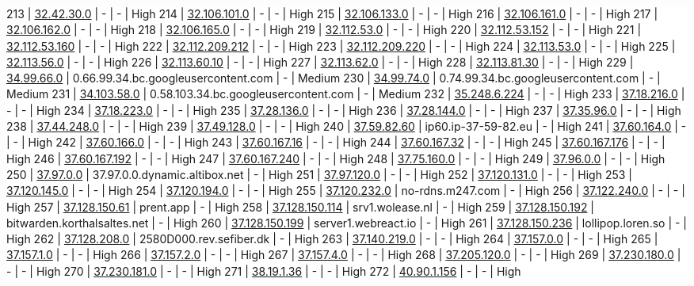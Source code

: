 213 | [32.42.30.0](https://vuldb.com/?ip.32.42.30.0) | - | - | High
214 | [32.106.101.0](https://vuldb.com/?ip.32.106.101.0) | - | - | High
215 | [32.106.133.0](https://vuldb.com/?ip.32.106.133.0) | - | - | High
216 | [32.106.161.0](https://vuldb.com/?ip.32.106.161.0) | - | - | High
217 | [32.106.162.0](https://vuldb.com/?ip.32.106.162.0) | - | - | High
218 | [32.106.165.0](https://vuldb.com/?ip.32.106.165.0) | - | - | High
219 | [32.112.53.0](https://vuldb.com/?ip.32.112.53.0) | - | - | High
220 | [32.112.53.152](https://vuldb.com/?ip.32.112.53.152) | - | - | High
221 | [32.112.53.160](https://vuldb.com/?ip.32.112.53.160) | - | - | High
222 | [32.112.209.212](https://vuldb.com/?ip.32.112.209.212) | - | - | High
223 | [32.112.209.220](https://vuldb.com/?ip.32.112.209.220) | - | - | High
224 | [32.113.53.0](https://vuldb.com/?ip.32.113.53.0) | - | - | High
225 | [32.113.56.0](https://vuldb.com/?ip.32.113.56.0) | - | - | High
226 | [32.113.60.10](https://vuldb.com/?ip.32.113.60.10) | - | - | High
227 | [32.113.62.0](https://vuldb.com/?ip.32.113.62.0) | - | - | High
228 | [32.113.81.30](https://vuldb.com/?ip.32.113.81.30) | - | - | High
229 | [34.99.66.0](https://vuldb.com/?ip.34.99.66.0) | 0.66.99.34.bc.googleusercontent.com | - | Medium
230 | [34.99.74.0](https://vuldb.com/?ip.34.99.74.0) | 0.74.99.34.bc.googleusercontent.com | - | Medium
231 | [34.103.58.0](https://vuldb.com/?ip.34.103.58.0) | 0.58.103.34.bc.googleusercontent.com | - | Medium
232 | [35.248.6.224](https://vuldb.com/?ip.35.248.6.224) | - | - | High
233 | [37.18.216.0](https://vuldb.com/?ip.37.18.216.0) | - | - | High
234 | [37.18.223.0](https://vuldb.com/?ip.37.18.223.0) | - | - | High
235 | [37.28.136.0](https://vuldb.com/?ip.37.28.136.0) | - | - | High
236 | [37.28.144.0](https://vuldb.com/?ip.37.28.144.0) | - | - | High
237 | [37.35.96.0](https://vuldb.com/?ip.37.35.96.0) | - | - | High
238 | [37.44.248.0](https://vuldb.com/?ip.37.44.248.0) | - | - | High
239 | [37.49.128.0](https://vuldb.com/?ip.37.49.128.0) | - | - | High
240 | [37.59.82.60](https://vuldb.com/?ip.37.59.82.60) | ip60.ip-37-59-82.eu | - | High
241 | [37.60.164.0](https://vuldb.com/?ip.37.60.164.0) | - | - | High
242 | [37.60.166.0](https://vuldb.com/?ip.37.60.166.0) | - | - | High
243 | [37.60.167.16](https://vuldb.com/?ip.37.60.167.16) | - | - | High
244 | [37.60.167.32](https://vuldb.com/?ip.37.60.167.32) | - | - | High
245 | [37.60.167.176](https://vuldb.com/?ip.37.60.167.176) | - | - | High
246 | [37.60.167.192](https://vuldb.com/?ip.37.60.167.192) | - | - | High
247 | [37.60.167.240](https://vuldb.com/?ip.37.60.167.240) | - | - | High
248 | [37.75.160.0](https://vuldb.com/?ip.37.75.160.0) | - | - | High
249 | [37.96.0.0](https://vuldb.com/?ip.37.96.0.0) | - | - | High
250 | [37.97.0.0](https://vuldb.com/?ip.37.97.0.0) | 37.97.0.0.dynamic.altibox.net | - | High
251 | [37.97.120.0](https://vuldb.com/?ip.37.97.120.0) | - | - | High
252 | [37.120.131.0](https://vuldb.com/?ip.37.120.131.0) | - | - | High
253 | [37.120.145.0](https://vuldb.com/?ip.37.120.145.0) | - | - | High
254 | [37.120.194.0](https://vuldb.com/?ip.37.120.194.0) | - | - | High
255 | [37.120.232.0](https://vuldb.com/?ip.37.120.232.0) | no-rdns.m247.com | - | High
256 | [37.122.240.0](https://vuldb.com/?ip.37.122.240.0) | - | - | High
257 | [37.128.150.61](https://vuldb.com/?ip.37.128.150.61) | prent.app | - | High
258 | [37.128.150.114](https://vuldb.com/?ip.37.128.150.114) | srv1.wolease.nl | - | High
259 | [37.128.150.192](https://vuldb.com/?ip.37.128.150.192) | bitwarden.korthalsaltes.net | - | High
260 | [37.128.150.199](https://vuldb.com/?ip.37.128.150.199) | server1.webreact.io | - | High
261 | [37.128.150.236](https://vuldb.com/?ip.37.128.150.236) | lollipop.loren.so | - | High
262 | [37.128.208.0](https://vuldb.com/?ip.37.128.208.0) | 2580D000.rev.sefiber.dk | - | High
263 | [37.140.219.0](https://vuldb.com/?ip.37.140.219.0) | - | - | High
264 | [37.157.0.0](https://vuldb.com/?ip.37.157.0.0) | - | - | High
265 | [37.157.1.0](https://vuldb.com/?ip.37.157.1.0) | - | - | High
266 | [37.157.2.0](https://vuldb.com/?ip.37.157.2.0) | - | - | High
267 | [37.157.4.0](https://vuldb.com/?ip.37.157.4.0) | - | - | High
268 | [37.205.120.0](https://vuldb.com/?ip.37.205.120.0) | - | - | High
269 | [37.230.180.0](https://vuldb.com/?ip.37.230.180.0) | - | - | High
270 | [37.230.181.0](https://vuldb.com/?ip.37.230.181.0) | - | - | High
271 | [38.19.1.36](https://vuldb.com/?ip.38.19.1.36) | - | - | High
272 | [40.90.1.156](https://vuldb.com/?ip.40.90.1.156) | - | - | High